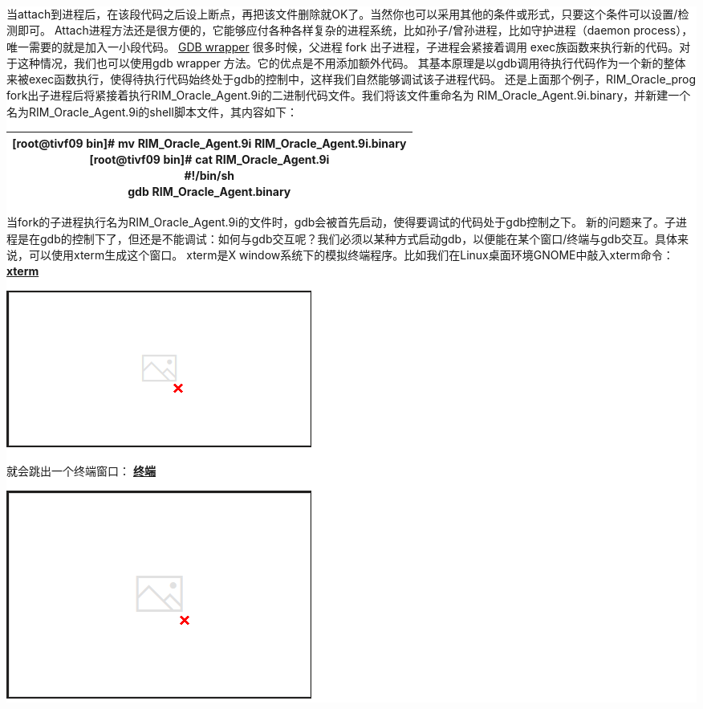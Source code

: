 </table>

当attach到进程后，在该段代码之后设上断点，再把该文件删除就OK了。当然你也可以采用其他的条件或形式，只要这个条件可以设置/检测即可。
Attach进程方法还是很方便的，它能够应付各种各样复杂的进程系统，比如孙子/曾孙进程，比如守护进程（daemon process），唯一需要的就是加入一小段代码。
[GDB wrapper](https://blog.csdn.net/dllbl/article/details/2978388)
很多时候，父进程 fork 出子进程，子进程会紧接着调用 exec族函数来执行新的代码。对于这种情况，我们也可以使用gdb wrapper 方法。它的优点是不用添加额外代码。
其基本原理是以gdb调用待执行代码作为一个新的整体来被exec函数执行，使得待执行代码始终处于gdb的控制中，这样我们自然能够调试该子进程代码。
还是上面那个例子，RIM_Oracle_prog fork出子进程后将紧接着执行RIM_Oracle_Agent.9i的二进制代码文件。我们将该文件重命名为 RIM_Oracle_Agent.9i.binary，并新建一个名为RIM_Oracle_Agent.9i的shell脚本文件，其内容如下：
<table>
<colgroup>
<col style="width: 100%" />
</colgroup>
<thead>
<tr class="header">
<th>[root@tivf09 bin]# mv RIM_Oracle_Agent.9i RIM_Oracle_Agent.9i.binary<br />
[root@tivf09 bin]# cat RIM_Oracle_Agent.9i<br />
#!/bin/sh<br />
gdb RIM_Oracle_Agent.binary</th>
</tr>
</thead>
<tbody>
</tbody>
</table>

当fork的子进程执行名为RIM_Oracle_Agent.9i的文件时，gdb会被首先启动，使得要调试的代码处于gdb控制之下。
新的问题来了。子进程是在gdb的控制下了，但还是不能调试：如何与gdb交互呢？我们必须以某种方式启动gdb，以便能在某个窗口/终端与gdb交互。具体来说，可以使用xterm生成这个窗口。
xterm是X window系统下的模拟终端程序。比如我们在Linux桌面环境GNOME中敲入xterm命令：
**[xterm](https://blog.csdn.net/dllbl/article/details/2978388)**  

![image3](../../../resources/image3-8.png)

就会跳出一个终端窗口：
**[终端](https://blog.csdn.net/dllbl/article/details/2978388)**  

![image4](../../../resources/image4-6.png)
